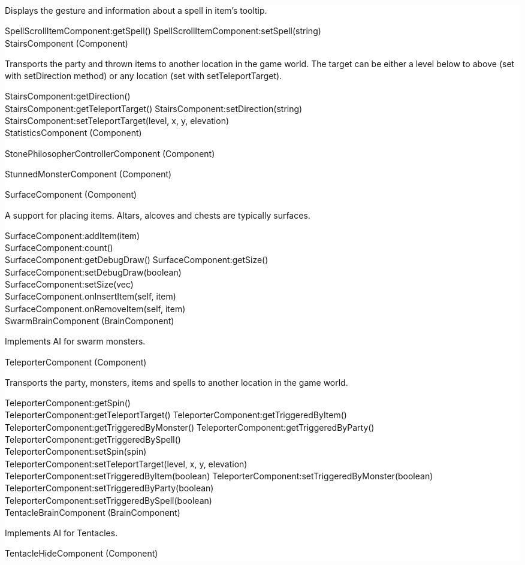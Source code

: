 Displays the gesture and information about a spell in item’s tooltip.

SpellScrollItemComponent:getSpell()	
SpellScrollItemComponent:setSpell(string)	
StairsComponent (Component)

Transports the party and thrown items to another location in the game world. The target can be either a level below to above (set with setDirection method) or any location (set with setTeleportTarget).

StairsComponent:getDirection()	
StairsComponent:getTeleportTarget()	
StairsComponent:setDirection(string)	
StairsComponent:setTeleportTarget(level, x, y, elevation)	
StatisticsComponent (Component)

StonePhilosopherControllerComponent (Component)

StunnedMonsterComponent (Component)

SurfaceComponent (Component)

A support for placing items. Altars, alcoves and chests are typically surfaces.

SurfaceComponent:addItem(item)	
SurfaceComponent:count()	
SurfaceComponent:getDebugDraw()	
SurfaceComponent:getSize()	
SurfaceComponent:setDebugDraw(boolean)	
SurfaceComponent:setSize(vec)	
SurfaceComponent.onInsertItem(self, item)	
SurfaceComponent.onRemoveItem(self, item)	
SwarmBrainComponent (BrainComponent)

Implements AI for swarm monsters.

TeleporterComponent (Component)

Transports the party, monsters, items and spells to another location in the game world.

TeleporterComponent:getSpin()	
TeleporterComponent:getTeleportTarget()	
TeleporterComponent:getTriggeredByItem()	
TeleporterComponent:getTriggeredByMonster()	
TeleporterComponent:getTriggeredByParty()	
TeleporterComponent:getTriggeredBySpell()	
TeleporterComponent:setSpin(spin)	
TeleporterComponent:setTeleportTarget(level, x, y, elevation)	
TeleporterComponent:setTriggeredByItem(boolean)	
TeleporterComponent:setTriggeredByMonster(boolean)	
TeleporterComponent:setTriggeredByParty(boolean)	
TeleporterComponent:setTriggeredBySpell(boolean)	
TentacleBrainComponent (BrainComponent)

Implements AI for Tentacles.

TentacleHideComponent (Component)
